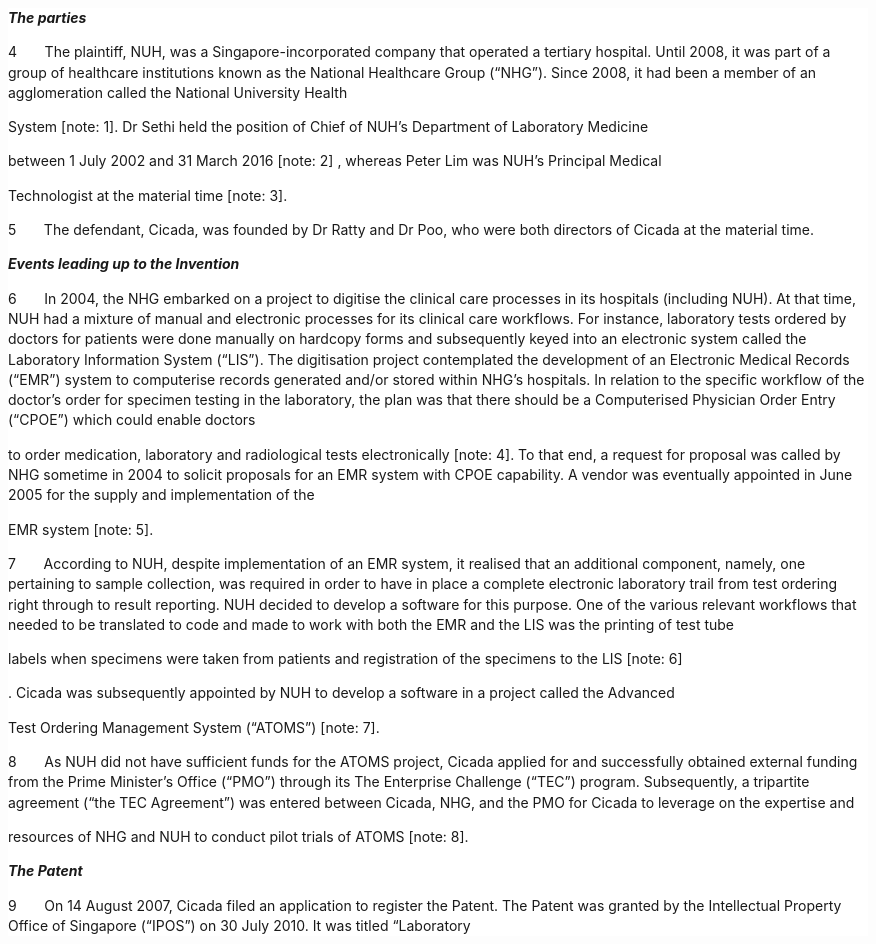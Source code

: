 **_The parties_** 

4       The plaintiff, NUH, was a Singapore-incorporated company that operated a tertiary hospital. Until 2008, it was part of a group of healthcare institutions known as the National Healthcare Group (“NHG”). Since 2008, it had been a member of an agglomeration called the National University Health 

System [note: 1]. Dr Sethi held the position of Chief of NUH’s Department of Laboratory Medicine 

between 1 July 2002 and 31 March 2016 [note: 2] , whereas Peter Lim was NUH’s Principal Medical 

Technologist at the material time [note: 3]. 

5       The defendant, Cicada, was founded by Dr Ratty and Dr Poo, who were both directors of Cicada at the material time. 

**_Events leading up to the Invention_** 

6       In 2004, the NHG embarked on a project to digitise the clinical care processes in its hospitals (including NUH). At that time, NUH had a mixture of manual and electronic processes for its clinical care workflows. For instance, laboratory tests ordered by doctors for patients were done manually on hardcopy forms and subsequently keyed into an electronic system called the Laboratory Information System (“LIS”). The digitisation project contemplated the development of an Electronic Medical Records (“EMR”) system to computerise records generated and/or stored within NHG’s hospitals. In relation to the specific workflow of the doctor’s order for specimen testing in the laboratory, the plan was that there should be a Computerised Physician Order Entry (“CPOE”) which could enable doctors 

to order medication, laboratory and radiological tests electronically [note: 4]. To that end, a request for proposal was called by NHG sometime in 2004 to solicit proposals for an EMR system with CPOE capability. A vendor was eventually appointed in June 2005 for the supply and implementation of the 

EMR system [note: 5]. 

7       According to NUH, despite implementation of an EMR system, it realised that an additional component, namely, one pertaining to sample collection, was required in order to have in place a complete electronic laboratory trail from test ordering right through to result reporting. NUH decided to develop a software for this purpose. One of the various relevant workflows that needed to be translated to code and made to work with both the EMR and the LIS was the printing of test tube 

labels when specimens were taken from patients and registration of the specimens to the LIS [note: 6] 

. Cicada was subsequently appointed by NUH to develop a software in a project called the Advanced 

Test Ordering Management System (“ATOMS”) [note: 7]. 

8       As NUH did not have sufficient funds for the ATOMS project, Cicada applied for and successfully obtained external funding from the Prime Minister’s Office (“PMO”) through its The Enterprise Challenge (“TEC”) program. Subsequently, a tripartite agreement (“the TEC Agreement”) was entered between Cicada, NHG, and the PMO for Cicada to leverage on the expertise and 

resources of NHG and NUH to conduct pilot trials of ATOMS [note: 8]. 

**_The Patent_** 

9       On 14 August 2007, Cicada filed an application to register the Patent. The Patent was granted by the Intellectual Property Office of Singapore (“IPOS”) on 30 July 2010. It was titled “Laboratory 
